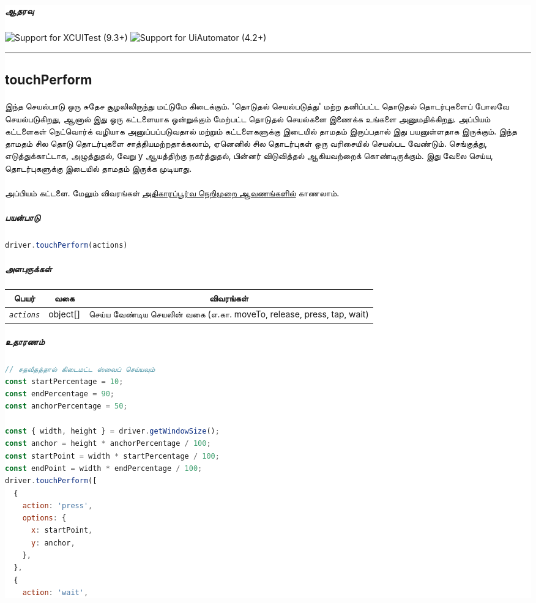 ##### ஆதரவு

![Support for XCUITest (9.3+)](/img/icons/ios.svg)
![Support for UiAutomator (4.2+)](/img/icons/android.svg)

---

## touchPerform
இந்த செயல்பாடு ஒரு சுதேச சூழலிலிருந்து மட்டுமே கிடைக்கும். 'தொடுதல் செயல்படுத்து' மற்ற தனிப்பட்ட தொடுதல் தொடர்புகளைப் போலவே செயல்படுகிறது, ஆனால் இது ஒரு கட்டளையாக ஒன்றுக்கும் மேற்பட்ட தொடுதல் செயல்களை இணைக்க உங்களை அனுமதிக்கிறது. அப்பியம் கட்டளைகள் நெட்வொர்க் வழியாக அனுப்பப்படுவதால் மற்றும் கட்டளைகளுக்கு இடையில் தாமதம் இருப்பதால் இது பயனுள்ளதாக இருக்கும். இந்த தாமதம் சில தொடு தொடர்புகளை சாத்தியமற்றதாக்கலாம், ஏனெனில் சில தொடர்புகள் ஒரு வரிசையில் செயல்பட வேண்டும். செங்குத்து, எடுத்துக்காட்டாக, அழுத்துதல், வேறு y ஆயத்திற்கு நகர்த்துதல், பின்னர் விடுவித்தல் ஆகியவற்றைக் கொண்டிருக்கும். இது வேலை செய்ய, தொடர்புகளுக்கு இடையில் தாமதம் இருக்க முடியாது.<br /><br />அப்பியம் கட்டளை. மேலும் விவரங்கள் [அதிகாரப்பூர்வ நெறிமுறை ஆவணங்களில்](https://appium.github.io/appium.io/docs/en/commands/interactions/touch/touch-perform/) காணலாம்.

##### பயன்பாடு

```js
driver.touchPerform(actions)
```


##### அளபுருக்கள்

<table>
  <thead>
    <tr>
      <th>பெயர்</th><th>வகை</th><th>விவரங்கள்</th>
    </tr>
  </thead>
  <tbody>
    <tr>
      <td><code><var>actions</var></code></td>
      <td>object[]</td>
      <td>செய்ய வேண்டிய செயலின் வகை (எ.கா. moveTo, release, press, tap, wait)</td>
    </tr>
  </tbody>
</table>

##### உதாரணம்


```js
// சதவீதத்தால் கிடைமட்ட ஸ்வைப் செய்யவும்
const startPercentage = 10;
const endPercentage = 90;
const anchorPercentage = 50;

const { width, height } = driver.getWindowSize();
const anchor = height * anchorPercentage / 100;
const startPoint = width * startPercentage / 100;
const endPoint = width * endPercentage / 100;
driver.touchPerform([
  {
    action: 'press',
    options: {
      x: startPoint,
      y: anchor,
    },
  },
  {
    action: 'wait',
```